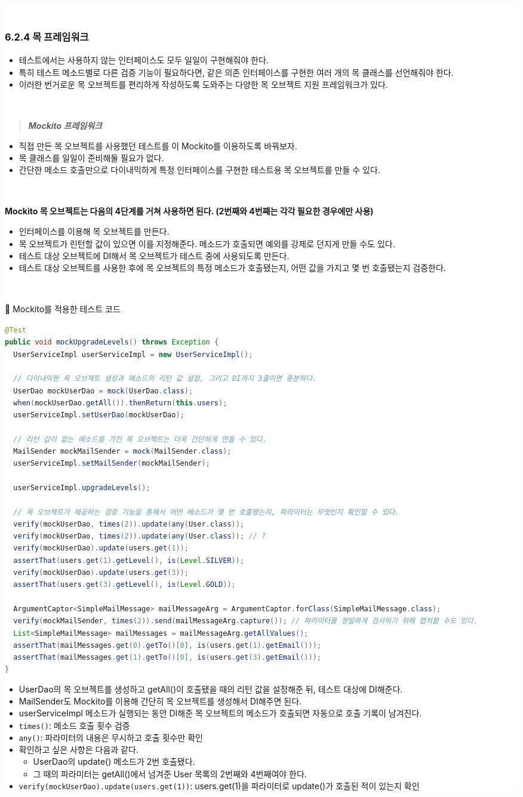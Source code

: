 <br/>

### 6.2.4 목 프레임워크
- 테스트에서는 사용하지 않는 인터페이스도 모두 일일이 구현해줘야 한다.
- 특히 테스트 메소드별로 다른 검증 기능이 필요하다면, 같은 의존 인터페이스를 구현한 여러 개의 목 클래스를 선언해줘야 한다.
- 이러한 번거로운 목 오브젝트를 편리하게 작성하도록 도와주는 다양한 목 오브젝트 지원 프레임워크가 있다.

<br/>

> ***Mockito 프레임워크***

- 직접 만든 목 오브젝트를 사용했던 테스트를 이 Mockito를 이용하도록 바꿔보자.
- 목 클래스를 일일이 준비해둘 필요가 없다.
- 간단한 메소드 호출만으로 다이내믹하게 특정 인터페이스를 구현한 테스트용 목 오브젝트를 만들 수 있다.

<br/>

**Mockito 목 오브젝트는 다음의 4단계를 거쳐 사용하면 된다. (2번째와 4번째는 각각 필요한 경우에만 사용)**
- 인터페이스를 이용해 목 오브젝트를 만든다.
- 목 오브젝트가 린턴할 값이 있으면 이를 지정해준다. 메소드가 호출되면 예외를 강제로 던지게 만들 수도 있다.
- 테스트 대상 오브젝트에 DI해서 목 오브젝트가 테스트 중에 사용되도록 만든다.
- 테스트 대상 오브젝트를 사용한 후에 목 오브젝트의 특정 메소드가 호출됐는지, 어떤 값을 가지고 몇 번 호출됐는지 검증한다.

<br/>

🔽 Mockito를 적용한 테스트 코드
```java
@Test
public void mockUpgradeLevels() throws Exception {
  UserServiceImpl userServiceImpl = new UserServiceImpl();

  // 다이내믹한 목 오브젝트 생성과 메소드의 리턴 값 설정, 그리고 DI까지 3줄이면 충분하다.
  UserDao mockUserDao = mock(UserDao.class);
  when(mockUserDao.getAll()).thenReturn(this.users);
  userServiceImpl.setUserDao(mockUserDao);

  // 리턴 값이 없는 메소드를 가진 목 오브젝트는 더욱 간단하게 만들 수 있다.
  MailSender mockMailSender = mock(MailSender.class);
  userServiceImpl.setMailSender(mockMailSender);

  userServiceImpl.upgradeLevels();

  // 목 오브젝트가 제공하는 검증 기능을 통해서 어떤 메소드가 몇 번 호출됐는지, 파라미터는 무엇인지 확인할 수 있다.
  verify(mockUserDao, times(2)).update(any(User.class));
  verify(mockUserDao, times(2)).update(any(User.class)); // ?
  verify(mockUserDao).update(users.get(1));
  assertThat(users.get(1).getLevel(), is(Level.SILVER));
  verify(mockUserDao).update(users.get(3));
  assertThat(users.get(3).getLevel(), is(Level.GOLD));

  ArgumentCaptor<SimpleMailMessage> mailMessageArg = ArgumentCaptor.forClass(SimpleMailMessage.class);
  verify(mockMailSender, times(2)).send(mailMessageArg.capture()); // 파라미터를 정밀하게 검사하기 위해 캡처할 수도 있다.
  List<SimpleMailMessage> mailMessages = mailMessageArg.getAllValues();
  assertThat(mailMessages.get(0).getTo()[0], is(users.get(1).getEmail()));
  assertThat(mailMessages.get(1).getTo()[0], is(users.get(3).getEmail()));
}
```
- UserDao의 목 오브젝트를 생성하고 getAll()이 호출됐을 때의 리턴 값을 설정해준 뒤, 테스트 대상에 DI해준다.
- MailSender도 Mockito를 이용해 간단히 목 오브젝트를 생성해서 DI해주면 된다.
- userServiceImpl 메소드가 실행되는 동안 DI해준 목 오브젝트의 메소드가 호출되면 자동으로 호출 기록이 남겨진다.
- `times()`: 메소드 호출 횟수 검증
- `any()`: 파라미터의 내용은 무시하고 호출 횟수만 확인
- 확인하고 싶은 사항은 다음과 같다.
  - UserDao의 update() 메소드가 2번 호출됐다.
  - 그 때의 파라미터는 getAll()에서 넘겨준 User 목록의 2번째와 4번째여야 한다.
- `verify(mockUserDao).update(users.get(1))`: users.get(1)을 파라미터로 update()가 호출된 적이 있는지 확인